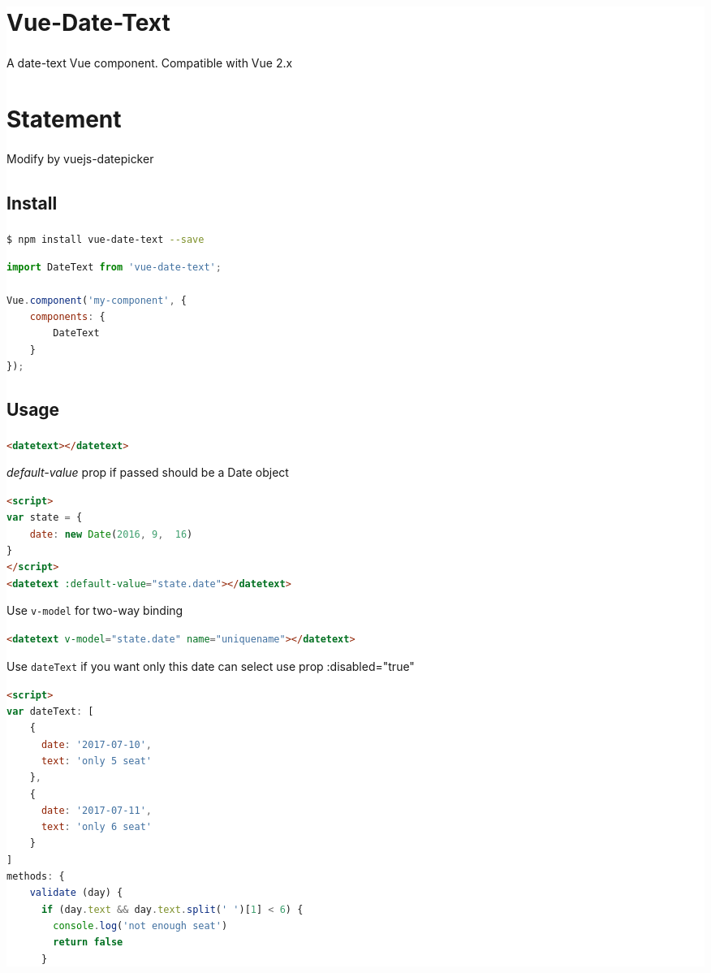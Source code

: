 # Vue-Date-Text

A date-text Vue component. Compatible with Vue 2.x

# Statement

Modify by vuejs-datepicker

## Install

``` bash
$ npm install vue-date-text --save
```
``` javascript
import DateText from 'vue-date-text';

Vue.component('my-component', {
    components: {
        DateText
    }
});
```


## Usage

``` html
<datetext></datetext>
```

*default-value* prop if passed should be a Date object

``` html
<script>
var state = {
    date: new Date(2016, 9,  16)
}
</script>
<datetext :default-value="state.date"></datetext>

```
Use `v-model` for two-way binding
``` html
<datetext v-model="state.date" name="uniquename"></datetext>
```

Use `dateText` if you want only this date can select use prop :disabled="true"

``` html
<script>
var dateText: [
    {
      date: '2017-07-10',
      text: 'only 5 seat'
    },
    {
      date: '2017-07-11',
      text: 'only 6 seat'
    }
]
methods: {
    validate (day) {
      if (day.text && day.text.split(' ')[1] < 6) {
        console.log('not enough seat')
        return false
      }
```